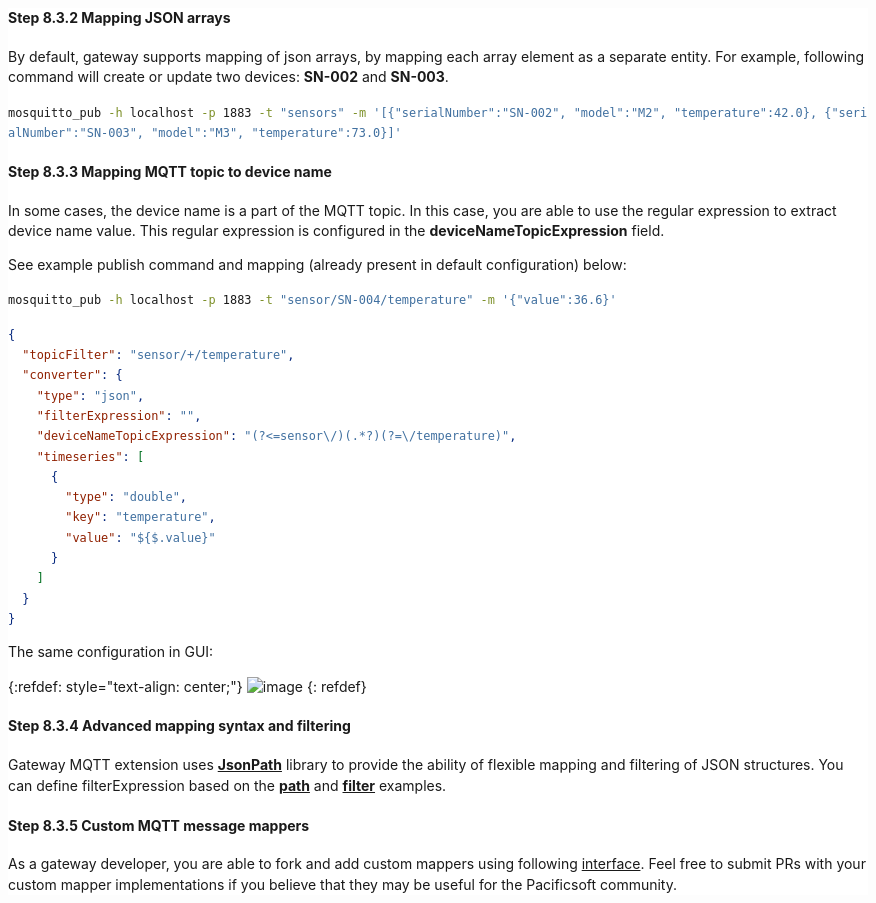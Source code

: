 #### Step 8.3.2 Mapping JSON arrays

By default, gateway supports mapping of json arrays, by mapping each array element as a separate entity. For example, following command will create or update two devices: **SN-002** and **SN-003**.
   
```bash
mosquitto_pub -h localhost -p 1883 -t "sensors" -m '[{"serialNumber":"SN-002", "model":"M2", "temperature":42.0}, {"serialNumber":"SN-003", "model":"M3", "temperature":73.0}]'
```

#### Step 8.3.3 Mapping MQTT topic to device name

In some cases, the device name is a part of the MQTT topic. In this case, you are able to use the regular expression to extract device name value. 
This regular expression is configured in the **deviceNameTopicExpression** field.

See example publish command and mapping (already present in default configuration) below:
 
```bash
mosquitto_pub -h localhost -p 1883 -t "sensor/SN-004/temperature" -m '{"value":36.6}'
``` 
 
```json
{
  "topicFilter": "sensor/+/temperature",
  "converter": {
    "type": "json",
    "filterExpression": "",
    "deviceNameTopicExpression": "(?<=sensor\/)(.*?)(?=\/temperature)",
    "timeseries": [
      {
        "type": "double",
        "key": "temperature",
        "value": "${$.value}"
      }
    ]
  }
}
```

The same configuration in GUI:

{:refdef: style="text-align: center;"}
![image](/images/gateway/gateway-mqtt-mapping-2.png)
{: refdef}

#### Step 8.3.4 Advanced mapping syntax and filtering

Gateway MQTT extension uses [**JsonPath**](https://github.com/jayway/JsonPath) library to provide the ability of flexible mapping and filtering of JSON structures.
You can define filterExpression based on the [**path**](https://github.com/jayway/JsonPath#path-examples) and [**filter**](https://github.com/jayway/JsonPath#filter-operators) examples.

#### Step 8.3.5 Custom MQTT message mappers

As a gateway developer, you are able to fork and add custom mappers using following [interface](https://github.com/thingsboard/thingsboard-gateway/blob/release-1.0/src/main/java/org/thingsboard/gateway/extensions/mqtt/client/conf/mapping/MqttDataConverter.java). 
Feel free to submit PRs with your custom mapper implementations if you believe that they may be useful for the Pacificsoft community.
